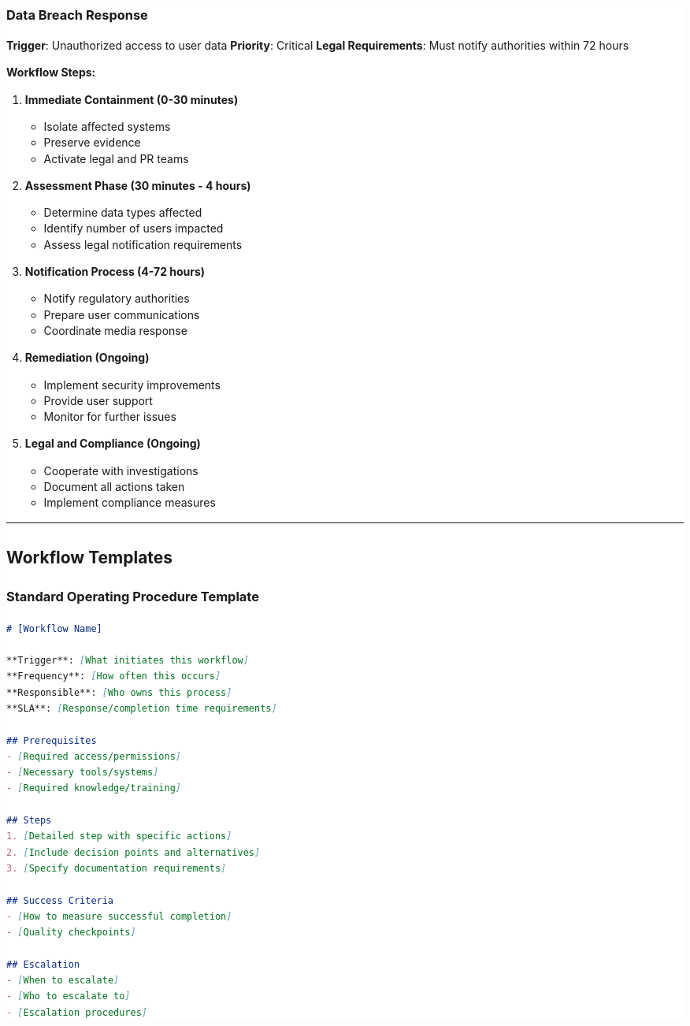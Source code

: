 ### Data Breach Response

**Trigger**: Unauthorized access to user data
**Priority**: Critical
**Legal Requirements**: Must notify authorities within 72 hours

**Workflow Steps:**

1. **Immediate Containment (0-30 minutes)**
   - Isolate affected systems
   - Preserve evidence
   - Activate legal and PR teams

2. **Assessment Phase (30 minutes - 4 hours)**
   - Determine data types affected
   - Identify number of users impacted
   - Assess legal notification requirements

3. **Notification Process (4-72 hours)**
   - Notify regulatory authorities
   - Prepare user communications
   - Coordinate media response

4. **Remediation (Ongoing)**
   - Implement security improvements
   - Provide user support
   - Monitor for further issues

5. **Legal and Compliance (Ongoing)**
   - Cooperate with investigations
   - Document all actions taken
   - Implement compliance measures

---

## Workflow Templates

### Standard Operating Procedure Template

```markdown
# [Workflow Name]

**Trigger**: [What initiates this workflow]
**Frequency**: [How often this occurs]
**Responsible**: [Who owns this process]
**SLA**: [Response/completion time requirements]

## Prerequisites
- [Required access/permissions]
- [Necessary tools/systems]
- [Required knowledge/training]

## Steps
1. [Detailed step with specific actions]
2. [Include decision points and alternatives]
3. [Specify documentation requirements]

## Success Criteria
- [How to measure successful completion]
- [Quality checkpoints]

## Escalation
- [When to escalate]
- [Who to escalate to]
- [Escalation procedures]

```